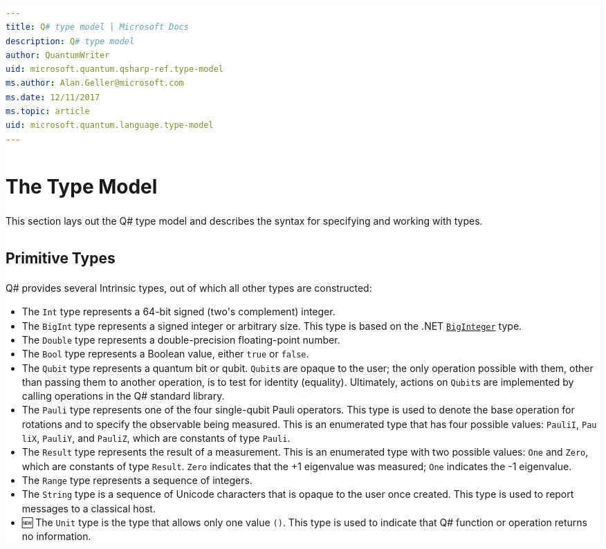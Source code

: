 ```yaml
---
title: Q# type model | Microsoft Docs 
description: Q# type model
author: QuantumWriter
uid: microsoft.quantum.qsharp-ref.type-model
ms.author: Alan.Geller@microsoft.com 
ms.date: 12/11/2017
ms.topic: article
uid: microsoft.quantum.language.type-model
---
```


# The Type Model

This section lays out the Q# type model and describes the syntax for
specifying and working with types.

## Primitive Types

Q# provides several Intrinsic types, out of which all other types
are constructed:

- The `Int` type represents a 64-bit signed (two's complement) integer.
- The `BigInt` type represents a signed integer or arbitrary size.
   This type is based on the .NET
   [`BigInteger`](https://docs.microsoft.com/dotnet/api/system.numerics.biginteger)
   type.
- The `Double` type represents a double-precision floating-point number.
- The `Bool` type represents a Boolean value, either `true` or `false`.
- The `Qubit` type represents a quantum bit or qubit.
   `Qubit`s are opaque to the user; the only operation possible with them,
   other than passing them to another operation, is to test for identity
   (equality).
   Ultimately, actions on `Qubit`s are implemented by calling operations
   in the Q# standard library.
- The `Pauli` type represents one of the four single-qubit Pauli operators.
   This type is used to denote the base operation for rotations and
   to specify the observable being measured.
   This is an enumerated type that has four possible values:
   `PauliI`, `PauliX`, `PauliY`, and `PauliZ`, which are constants of type `Pauli`.
- The `Result` type represents the result of a measurement.
   This is an enumerated type with two possible values:
   `One` and `Zero`, which are constants of type `Result`.
   `Zero` indicates that the +1 eigenvalue was measured;
   `One` indicates the -1 eigenvalue.
- The `Range` type represents a sequence of integers.
- The `String` type is a sequence of Unicode characters that
  is opaque to the user once created.
  This type is used to report messages to a classical host.
- :new: The `Unit` type is the type that allows only one value `()`. 
  This type is used to indicate that Q# function or operation returns no information. 
